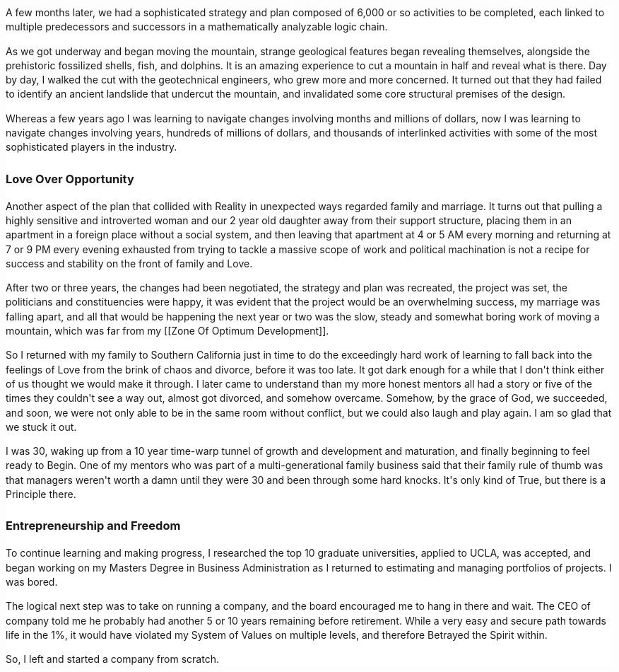 A few months later, we had a sophisticated strategy and plan composed of 6,000 or so activities to be completed, each linked to multiple predecessors and successors in a mathematically analyzable logic chain. 

As we got underway and began moving the mountain, strange geological features began revealing themselves, alongside the prehistoric fossilized shells, fish, and dolphins. It is an amazing experience to cut a mountain in half and reveal what is there. Day by day, I walked the cut with the geotechnical engineers, who grew more and more concerned. It turned out that they had failed to identify an ancient landslide that undercut the mountain, and invalidated some core structural premises of the design. 

Whereas a few years ago I was learning to navigate changes involving months and millions of dollars, now I was learning to navigate changes involving years, hundreds of millions of dollars, and thousands of interlinked activities with some of the most sophisticated players in the industry. 

### Love Over Opportunity 

Another aspect of the plan that collided with Reality in unexpected ways regarded family and marriage. It turns out that pulling a highly sensitive and introverted woman and our 2 year old daughter away from their support structure, placing them in an apartment in a foreign place without a social system, and then leaving that apartment at 4 or 5 AM every morning and returning at 7 or 9 PM every evening exhausted from trying to tackle a massive scope of work and political machination is not a recipe for success and stability on the front of family and Love. 

After two or three years, the changes had been negotiated, the strategy and plan was recreated, the project was set, the politicians and constituencies were happy, it was evident that the project would be an overwhelming success, my marriage was falling apart, and all that would be happening the next year or two was the slow, steady and somewhat boring work of moving a mountain, which was far from my [[Zone Of Optimum Development]]. 

So I returned with my family to Southern California just in time to do the exceedingly hard work of learning to fall back into the feelings of Love from the brink of chaos and divorce, before it was too late. It got dark enough for a while that I don't think either of us thought we would make it through. I later came to understand than my more honest mentors all had a story or five of the times they couldn't see a way out, almost got divorced, and somehow overcame. Somehow, by the grace of God, we succeeded, and soon, we were not only able to be in the same room without conflict, but we could also laugh and play again. I am so glad that we stuck it out. 

I was 30, waking up from a 10 year time-warp tunnel of growth and development and maturation, and finally beginning to feel ready to Begin. One of my mentors who was part of a multi-generational family business said that their family rule of thumb was that managers weren't worth a damn until they were 30 and been through some hard knocks. It's only kind of True, but there is a Principle there. 

### Entrepreneurship and Freedom

To continue learning and making progress, I researched the top 10 graduate universities, applied to UCLA, was accepted, and began working on my Masters Degree in Business Administration as I returned to estimating and managing portfolios of projects. I was bored. 

The logical next step was to take on running a company, and the board encouraged me to hang in there and wait. The CEO of company told me he probably had another 5 or 10 years remaining before retirement. While a very easy and secure path towards life in the 1%, it would have violated my System of Values on multiple levels, and therefore Betrayed the Spirit within. 

So, I left and started a company from scratch. 
